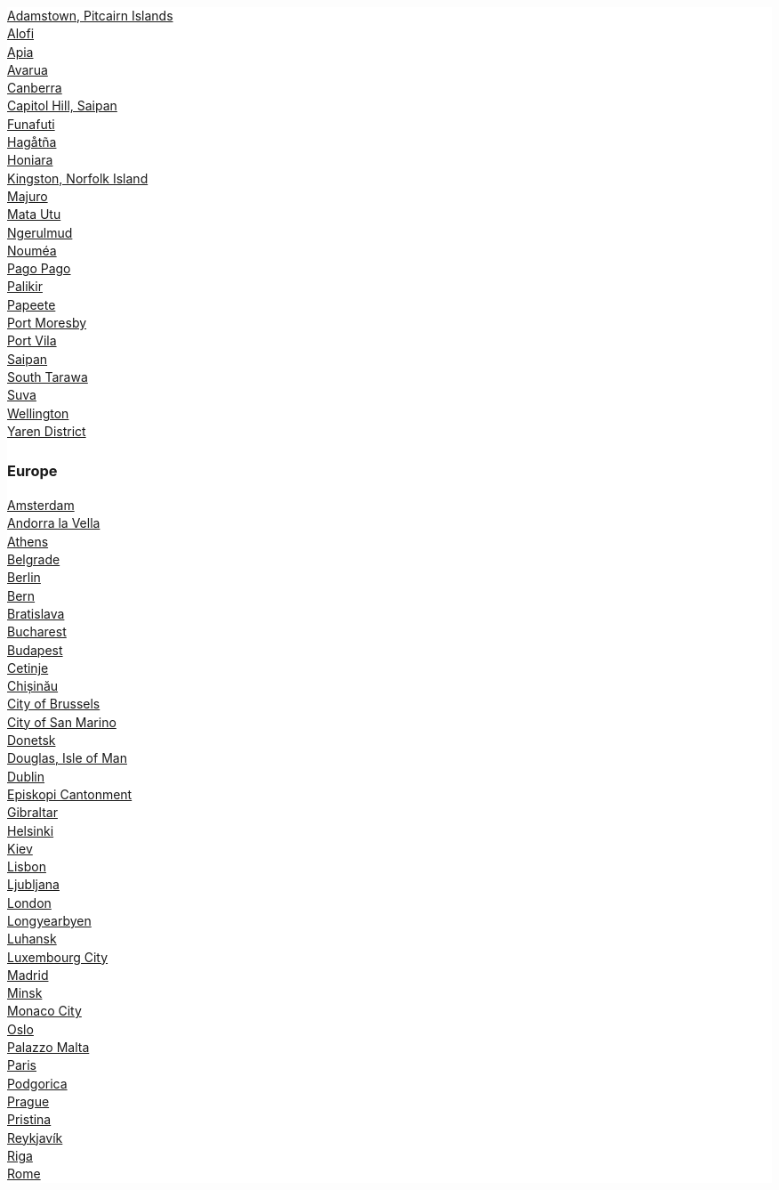 [Adamstown, Pitcairn Islands](https://en.wikipedia.org/wiki/Adamstown,_Pitcairn_Islands)<br>
[Alofi](https://en.wikipedia.org/wiki/Alofi)<br>
[Apia](https://en.wikipedia.org/wiki/Apia)<br>
[Avarua](https://en.wikipedia.org/wiki/Avarua)<br>
[Canberra](https://en.wikipedia.org/wiki/Canberra)<br>
[Capitol Hill, Saipan](https://en.wikipedia.org/wiki/Capitol_Hill,_Saipan)<br>
[Funafuti](https://en.wikipedia.org/wiki/Funafuti)<br>
[Hagåtña](https://en.wikipedia.org/wiki/Hag%C3%A5t%C3%B1a)<br>
[Honiara](https://en.wikipedia.org/wiki/Honiara)<br>
[Kingston, Norfolk Island](https://en.wikipedia.org/wiki/Kingston,_Norfolk_Island)<br>
[Majuro](https://en.wikipedia.org/wiki/Majuro)<br>
[Mata Utu](https://en.wikipedia.org/wiki/Mata_Utu)<br>
[Ngerulmud](https://en.wikipedia.org/wiki/Ngerulmud)<br>
[Nouméa](https://en.wikipedia.org/wiki/Noum%C3%A9a)<br>
[Pago Pago](https://en.wikipedia.org/wiki/Pago_Pago)<br>
[Palikir](https://en.wikipedia.org/wiki/Palikir)<br>
[Papeete](https://en.wikipedia.org/wiki/Papeete)<br>
[Port Moresby](https://en.wikipedia.org/wiki/Port_Moresby)<br>
[Port Vila](https://en.wikipedia.org/wiki/Port_Vila)<br>
[Saipan](https://en.wikipedia.org/wiki/Saipan)<br>
[South Tarawa](https://en.wikipedia.org/wiki/South_Tarawa)<br>
[Suva](https://en.wikipedia.org/wiki/Suva)<br>
[Wellington](https://en.wikipedia.org/wiki/Wellington)<br>
[Yaren District](https://en.wikipedia.org/wiki/Yaren_District)<br>
### Europe
[Amsterdam](https://en.wikipedia.org/wiki/Amsterdam)<br>
[Andorra la Vella](https://en.wikipedia.org/wiki/Andorra_la_Vella)<br>
[Athens](https://en.wikipedia.org/wiki/Athens)<br>
[Belgrade](https://en.wikipedia.org/wiki/Belgrade)<br>
[Berlin](https://en.wikipedia.org/wiki/Berlin)<br>
[Bern](https://en.wikipedia.org/wiki/Bern)<br>
[Bratislava](https://en.wikipedia.org/wiki/Bratislava)<br>
[Bucharest](https://en.wikipedia.org/wiki/Bucharest)<br>
[Budapest](https://en.wikipedia.org/wiki/Budapest)<br>
[Cetinje](https://en.wikipedia.org/wiki/Cetinje)<br>
[Chișinău](https://en.wikipedia.org/wiki/Chi%C8%99in%C4%83u)<br>
[City of Brussels](https://en.wikipedia.org/wiki/City_of_Brussels)<br>
[City of San Marino](https://en.wikipedia.org/wiki/City_of_San_Marino)<br>
[Donetsk](https://en.wikipedia.org/wiki/Donetsk)<br>
[Douglas, Isle of Man](https://en.wikipedia.org/wiki/Douglas,_Isle_of_Man)<br>
[Dublin](https://en.wikipedia.org/wiki/Dublin)<br>
[Episkopi Cantonment](https://en.wikipedia.org/wiki/Episkopi_Cantonment)<br>
[Gibraltar](https://en.wikipedia.org/wiki/Gibraltar)<br>
[Helsinki](https://en.wikipedia.org/wiki/Helsinki)<br>
[Kiev](https://en.wikipedia.org/wiki/Kiev)<br>
[Lisbon](https://en.wikipedia.org/wiki/Lisbon)<br>
[Ljubljana](https://en.wikipedia.org/wiki/Ljubljana)<br>
[London](https://en.wikipedia.org/wiki/London)<br>
[Longyearbyen](https://en.wikipedia.org/wiki/Longyearbyen)<br>
[Luhansk](https://en.wikipedia.org/wiki/Luhansk)<br>
[Luxembourg City](https://en.wikipedia.org/wiki/Luxembourg_City)<br>
[Madrid](https://en.wikipedia.org/wiki/Madrid)<br>
[Minsk](https://en.wikipedia.org/wiki/Minsk)<br>
[Monaco City](https://en.wikipedia.org/wiki/Monaco_City)<br>
[Oslo](https://en.wikipedia.org/wiki/Oslo)<br>
[Palazzo Malta](https://en.wikipedia.org/wiki/Palazzo_Malta)<br>
[Paris](https://en.wikipedia.org/wiki/Paris)<br>
[Podgorica](https://en.wikipedia.org/wiki/Podgorica)<br>
[Prague](https://en.wikipedia.org/wiki/Prague)<br>
[Pristina](https://en.wikipedia.org/wiki/Pristina)<br>
[Reykjavík](https://en.wikipedia.org/wiki/Reykjav%C3%ADk)<br>
[Riga](https://en.wikipedia.org/wiki/Riga)<br>
[Rome](https://en.wikipedia.org/wiki/Rome)<br>